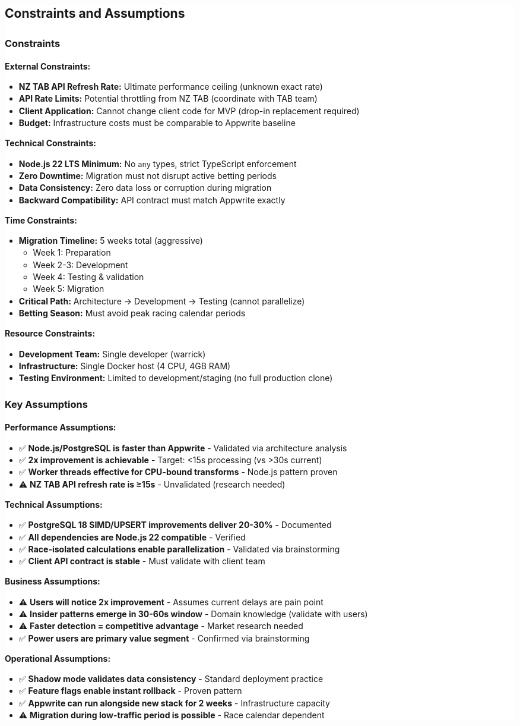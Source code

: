 
## Constraints and Assumptions

### Constraints

**External Constraints:**
- **NZ TAB API Refresh Rate:** Ultimate performance ceiling (unknown exact rate)
- **API Rate Limits:** Potential throttling from NZ TAB (coordinate with TAB team)
- **Client Application:** Cannot change client code for MVP (drop-in replacement required)
- **Budget:** Infrastructure costs must be comparable to Appwrite baseline

**Technical Constraints:**
- **Node.js 22 LTS Minimum:** No `any` types, strict TypeScript enforcement
- **Zero Downtime:** Migration must not disrupt active betting periods
- **Data Consistency:** Zero data loss or corruption during migration
- **Backward Compatibility:** API contract must match Appwrite exactly

**Time Constraints:**
- **Migration Timeline:** 5 weeks total (aggressive)
  - Week 1: Preparation
  - Week 2-3: Development
  - Week 4: Testing & validation
  - Week 5: Migration
- **Critical Path:** Architecture → Development → Testing (cannot parallelize)
- **Betting Season:** Must avoid peak racing calendar periods

**Resource Constraints:**
- **Development Team:** Single developer (warrick)
- **Infrastructure:** Single Docker host (4 CPU, 4GB RAM)
- **Testing Environment:** Limited to development/staging (no full production clone)

### Key Assumptions

**Performance Assumptions:**
- ✅ **Node.js/PostgreSQL is faster than Appwrite** - Validated via architecture analysis
- ✅ **2x improvement is achievable** - Target: <15s processing (vs >30s current)
- ✅ **Worker threads effective for CPU-bound transforms** - Node.js pattern proven
- ⚠️ **NZ TAB API refresh rate is ≥15s** - Unvalidated (research needed)

**Technical Assumptions:**
- ✅ **PostgreSQL 18 SIMD/UPSERT improvements deliver 20-30%** - Documented
- ✅ **All dependencies are Node.js 22 compatible** - Verified
- ✅ **Race-isolated calculations enable parallelization** - Validated via brainstorming
- ✅ **Client API contract is stable** - Must validate with client team

**Business Assumptions:**
- ⚠️ **Users will notice 2x improvement** - Assumes current delays are pain point
- ⚠️ **Insider patterns emerge in 30-60s window** - Domain knowledge (validate with users)
- ⚠️ **Faster detection = competitive advantage** - Market research needed
- ✅ **Power users are primary value segment** - Confirmed via brainstorming

**Operational Assumptions:**
- ✅ **Shadow mode validates data consistency** - Standard deployment practice
- ✅ **Feature flags enable instant rollback** - Proven pattern
- ✅ **Appwrite can run alongside new stack for 2 weeks** - Infrastructure capacity
- ⚠️ **Migration during low-traffic period is possible** - Race calendar dependent
